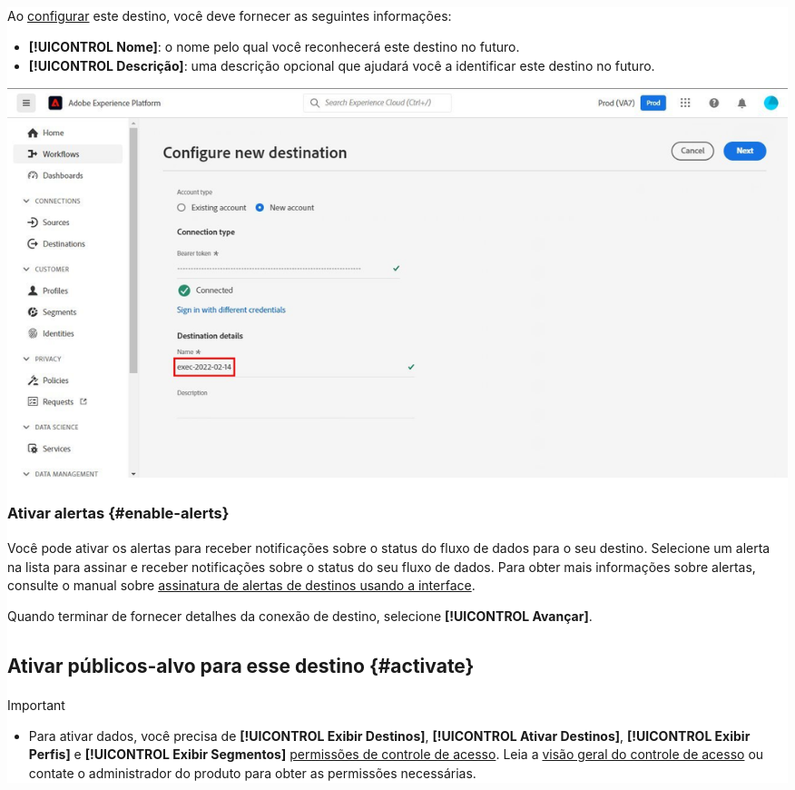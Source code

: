 Ao [configurar](https://experienceleague.adobe.com/docs/experience-platform/destinations/ui/connect-destination.html?lang=pt-BR) este destino, você deve fornecer as seguintes informações:

* **[!UICONTROL Nome]**: o nome pelo qual você reconhecerá este destino no futuro.
* **[!UICONTROL Descrição]**: uma descrição opcional que ajudará você a identificar este destino no futuro.

![](../../assets/catalog/email-marketing/sendgrid/06.jpg)

### Ativar alertas {#enable-alerts}

Você pode ativar os alertas para receber notificações sobre o status do fluxo de dados para o seu destino. Selecione um alerta na lista para assinar e receber notificações sobre o status do seu fluxo de dados. Para obter mais informações sobre alertas, consulte o manual sobre [assinatura de alertas de destinos usando a interface](../../ui/alerts.md).

Quando terminar de fornecer detalhes da conexão de destino, selecione **[!UICONTROL Avançar]**.

## Ativar públicos-alvo para esse destino {#activate}

>[!IMPORTANT]
> 
>* Para ativar dados, você precisa de **[!UICONTROL Exibir Destinos]**, **[!UICONTROL Ativar Destinos]**, **[!UICONTROL Exibir Perfis]** e **[!UICONTROL Exibir Segmentos]** [permissões de controle de acesso](/help/access-control/home.md#permissions). Leia a [visão geral do controle de acesso](/help/access-control/ui/overview.md) ou contate o administrador do produto para obter as permissões necessárias.